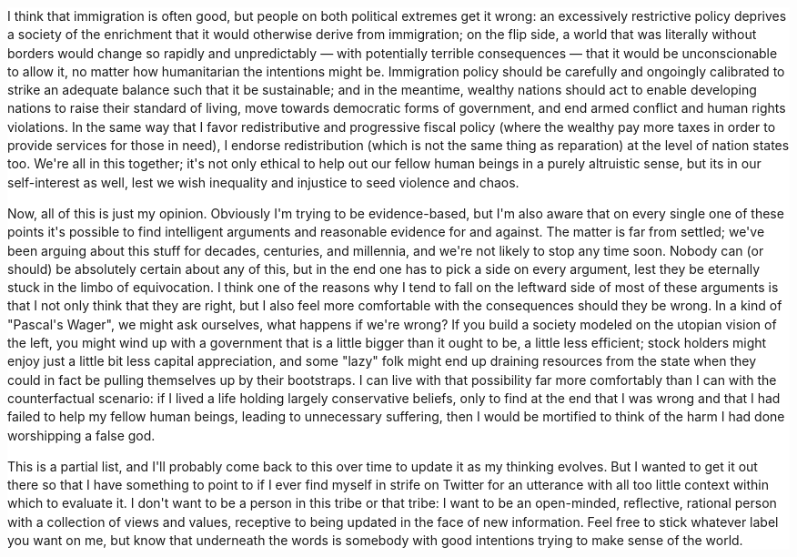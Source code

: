 I think that immigration is often good, but people on both political extremes get it wrong: an excessively restrictive policy deprives a society of the enrichment that it would otherwise derive from immigration; on the flip side, a world that was literally without borders would change so rapidly and unpredictably — with potentially terrible consequences — that it would be unconscionable to allow it, no matter how humanitarian the intentions might be. Immigration policy should be carefully and ongoingly calibrated to strike an adequate balance such that it be sustainable; and in the meantime, wealthy nations should act to enable developing nations to raise their standard of living, move towards democratic forms of government, and end armed conflict and human rights violations. In the same way that I favor redistributive and progressive fiscal policy (where the wealthy pay more taxes in order to provide services for those in need), I endorse redistribution (which is not the same thing as reparation) at the level of nation states too. We're all in this together; it's not only ethical to help out our fellow human beings in a purely altruistic sense, but its in our self-interest as well, lest we wish inequality and injustice to seed violence and chaos.

Now, all of this is just my opinion. Obviously I'm trying to be evidence-based, but I'm also aware that on every single one of these points it's possible to find intelligent arguments and reasonable evidence for and against. The matter is far from settled; we've been arguing about this stuff for decades, centuries, and millennia, and we're not likely to stop any time soon. Nobody can (or should) be absolutely certain about any of this, but in the end one has to pick a side on every argument, lest they be eternally stuck in the limbo of equivocation. I think one of the reasons why I tend to fall on the leftward side of most of these arguments is that I not only think that they are right, but I also feel more comfortable with the consequences should they be wrong. In a kind of "Pascal's Wager", we might ask ourselves, what happens if we're wrong? If you build a society modeled on the utopian vision of the left, you might wind up with a government that is a little bigger than it ought to be, a little less efficient; stock holders might enjoy just a little bit less capital appreciation, and some "lazy" folk might end up draining resources from the state when they could in fact be pulling themselves up by their bootstraps. I can live with that possibility far more comfortably than I can with the counterfactual scenario: if I lived a life holding largely conservative beliefs, only to find at the end that I was wrong and that I had failed to help my fellow human beings, leading to unnecessary suffering, then I would be mortified to think of the harm I had done worshipping a false god.

This is a partial list, and I'll probably come back to this over time to update it as my thinking evolves. But I wanted to get it out there so that I have something to point to if I ever find myself in strife on Twitter for an utterance with all too little context within which to evaluate it. I don't want to be a person in this tribe or that tribe: I want to be an open-minded, reflective, rational person with a collection of views and values, receptive to being updated in the face of new information. Feel free to stick whatever label you want on me, but know that underneath the words is somebody with good intentions trying to make sense of the world.
